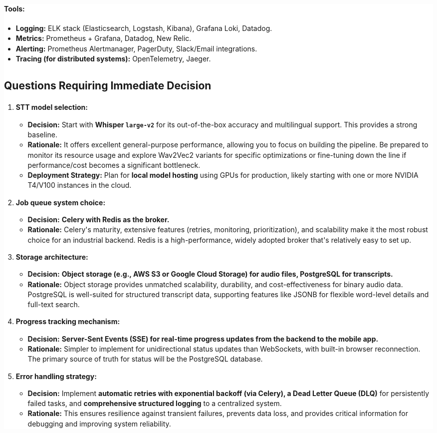 #### Tools:
* **Logging:** ELK stack (Elasticsearch, Logstash, Kibana), Grafana Loki, Datadog.
* **Metrics:** Prometheus + Grafana, Datadog, New Relic.
* **Alerting:** Prometheus Alertmanager, PagerDuty, Slack/Email integrations.
* **Tracing (for distributed systems):** OpenTelemetry, Jaeger.

## Questions Requiring Immediate Decision

1.  **STT model selection:**
    * **Decision:** Start with **Whisper `large-v2`** for its out-of-the-box accuracy and multilingual support. This provides a strong baseline.
    * **Rationale:** It offers excellent general-purpose performance, allowing you to focus on building the pipeline. Be prepared to monitor its resource usage and explore Wav2Vec2 variants for specific optimizations or fine-tuning down the line if performance/cost becomes a significant bottleneck.
    * **Deployment Strategy:** Plan for **local model hosting** using GPUs for production, likely starting with one or more NVIDIA T4/V100 instances in the cloud.

2.  **Job queue system choice:**
    * **Decision:** **Celery with Redis as the broker.**
    * **Rationale:** Celery's maturity, extensive features (retries, monitoring, prioritization), and scalability make it the most robust choice for an industrial backend. Redis is a high-performance, widely adopted broker that's relatively easy to set up.

3.  **Storage architecture:**
    * **Decision:** **Object storage (e.g., AWS S3 or Google Cloud Storage) for audio files, PostgreSQL for transcripts.**
    * **Rationale:** Object storage provides unmatched scalability, durability, and cost-effectiveness for binary audio data. PostgreSQL is well-suited for structured transcript data, supporting features like JSONB for flexible word-level details and full-text search.

4.  **Progress tracking mechanism:**
    * **Decision:** **Server-Sent Events (SSE) for real-time progress updates from the backend to the mobile app.**
    * **Rationale:** Simpler to implement for unidirectional status updates than WebSockets, with built-in browser reconnection. The primary source of truth for status will be the PostgreSQL database.

5.  **Error handling strategy:**
    * **Decision:** Implement **automatic retries with exponential backoff (via Celery), a Dead Letter Queue (DLQ)** for persistently failed tasks, and **comprehensive structured logging** to a centralized system.
    * **Rationale:** This ensures resilience against transient failures, prevents data loss, and provides critical information for debugging and improving system reliability.

